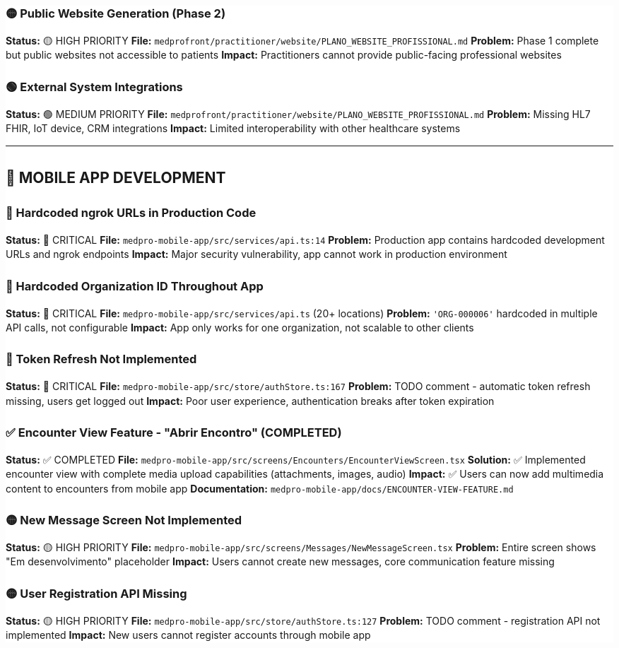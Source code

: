 ### 🟡 Public Website Generation (Phase 2)
**Status:** 🟡 HIGH PRIORITY
**File:** `medprofront/practitioner/website/PLANO_WEBSITE_PROFISSIONAL.md`
**Problem:** Phase 1 complete but public websites not accessible to patients
**Impact:** Practitioners cannot provide public-facing professional websites

### 🟢 External System Integrations
**Status:** 🟢 MEDIUM PRIORITY
**File:** `medprofront/practitioner/website/PLANO_WEBSITE_PROFISSIONAL.md`
**Problem:** Missing HL7 FHIR, IoT device, CRM integrations
**Impact:** Limited interoperability with other healthcare systems

---

## 📱 MOBILE APP DEVELOPMENT

### 🔴 Hardcoded ngrok URLs in Production Code
**Status:** 🔴 CRITICAL
**File:** `medpro-mobile-app/src/services/api.ts:14`
**Problem:** Production app contains hardcoded development URLs and ngrok endpoints
**Impact:** Major security vulnerability, app cannot work in production environment

### 🔴 Hardcoded Organization ID Throughout App
**Status:** 🔴 CRITICAL
**File:** `medpro-mobile-app/src/services/api.ts` (20+ locations)
**Problem:** `'ORG-000006'` hardcoded in multiple API calls, not configurable
**Impact:** App only works for one organization, not scalable to other clients

### 🔴 Token Refresh Not Implemented
**Status:** 🔴 CRITICAL
**File:** `medpro-mobile-app/src/store/authStore.ts:167`
**Problem:** TODO comment - automatic token refresh missing, users get logged out
**Impact:** Poor user experience, authentication breaks after token expiration

### ✅ Encounter View Feature - "Abrir Encontro" (COMPLETED)
**Status:** ✅ COMPLETED
**File:** `medpro-mobile-app/src/screens/Encounters/EncounterViewScreen.tsx`
**Solution:** ✅ Implemented encounter view with complete media upload capabilities (attachments, images, audio)
**Impact:** ✅ Users can now add multimedia content to encounters from mobile app
**Documentation:** `medpro-mobile-app/docs/ENCOUNTER-VIEW-FEATURE.md`

### 🟡 New Message Screen Not Implemented
**Status:** 🟡 HIGH PRIORITY
**File:** `medpro-mobile-app/src/screens/Messages/NewMessageScreen.tsx`
**Problem:** Entire screen shows "Em desenvolvimento" placeholder
**Impact:** Users cannot create new messages, core communication feature missing

### 🟡 User Registration API Missing
**Status:** 🟡 HIGH PRIORITY
**File:** `medpro-mobile-app/src/store/authStore.ts:127`
**Problem:** TODO comment - registration API not implemented
**Impact:** New users cannot register accounts through mobile app
